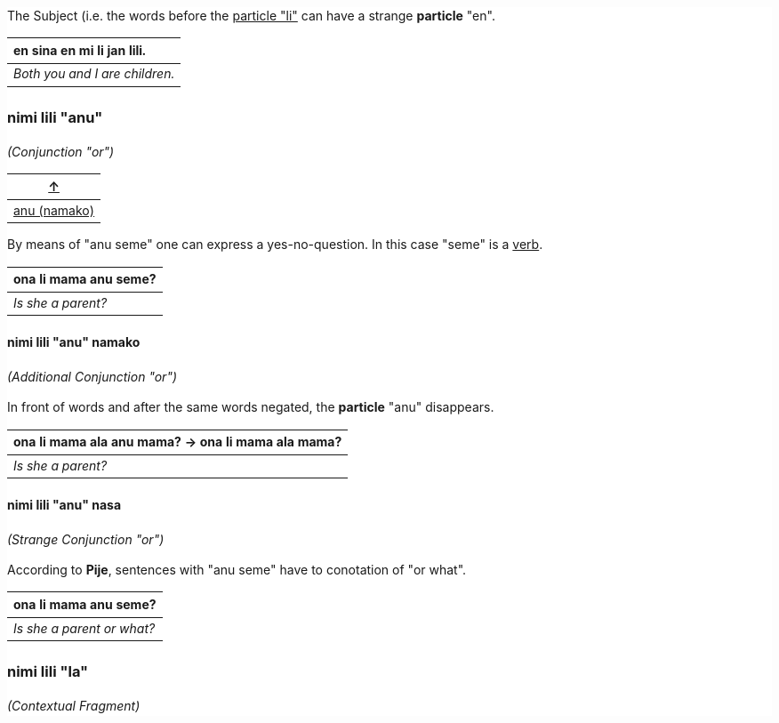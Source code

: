 
The Subject (i.e. the words before the [particle "li"](#nimi-lili-li) can have a strange **particle** "en".

| en sina en mi li jan lili. |
|:-|
| *Both you and I are children.* |


### nimi lili "anu"
*(Conjunction "or")*

| [↑](#nimi-lili-luka) |
|:-:|
| [anu (namako)](#nimi-lili-anu-namako) |

By means of "anu seme" one can express a yes-no-question. In this case "seme" is a [verb](#nimi-wawa).

| ona li mama anu seme? |
|:-|
| *Is she a parent?* |


#### nimi lili "anu" namako
*(Additional Conjunction "or")*

In front of words and after the same words negated, the **particle** "anu" disappears.

| ona li mama ala anu mama? → ona li mama ala mama? |
|:-|
| *Is she a parent?* |


#### nimi lili "anu" nasa
*(Strange Conjunction "or")*

According to **Pije**, sentences with "anu seme" have to conotation of "or what".

| ona li mama anu seme? |
|:-|
| *Is she a parent or what?* |


### nimi lili "la"
*(Contextual Fragment)*
